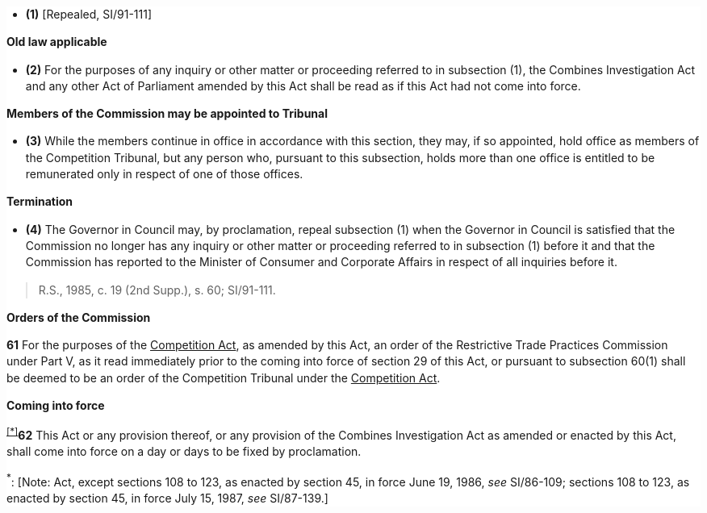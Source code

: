 - **(1)** [Repealed, SI/91-111]

**Old law applicable**

- **(2)** For the purposes of any inquiry or other matter or proceeding referred to in subsection (1), the Combines Investigation Act and any other Act of Parliament amended by this Act shall be read as if this Act had not come into force.

**Members of the Commission may be appointed to Tribunal**

- **(3)** While the members continue in office in accordance with this section, they may, if so appointed, hold office as members of the Competition Tribunal, but any person who, pursuant to this subsection, holds more than one office is entitled to be remunerated only in respect of one of those offices.

**Termination**

- **(4)** The Governor in Council may, by proclamation, repeal subsection (1) when the Governor in Council is satisfied that the Commission no longer has any inquiry or other matter or proceeding referred to in subsection (1) before it and that the Commission has reported to the Minister of Consumer and Corporate Affairs in respect of all inquiries before it.
> R.S., 1985, c. 19 (2nd Supp.), s. 60; SI/91-111.





**Orders of the Commission**

**61** For the purposes of the [Competition Act](/en/Acts/Revised%20Statutes%20of%20Canada/C/C-34.md), as amended by this Act, an order of the Restrictive Trade Practices Commission under Part V, as it read immediately prior to the coming into force of section 29 of this Act, or pursuant to subsection 60(1) shall be deemed to be an order of the Competition Tribunal under the [Competition Act](/en/Acts/Revised%20Statutes%20of%20Canada/C/C-34.md).




**Coming into force**

<sup><a href='#C-36.4_en_1'>[*]</a></sup>**62** This Act or any provision thereof, or any provision of the Combines Investigation Act as amended or enacted by this Act, shall come into force on a day or days to be fixed by proclamation.

<a name='C-36.4_en_1'><sup>*</sup></a>: [Note: Act, except sections 108 to 123, as enacted by section 45, in force June 19, 1986, *see* SI/86-109; sections 108 to 123, as enacted by section 45, in force July 15, 1987, *see* SI/87-139.]<br />


